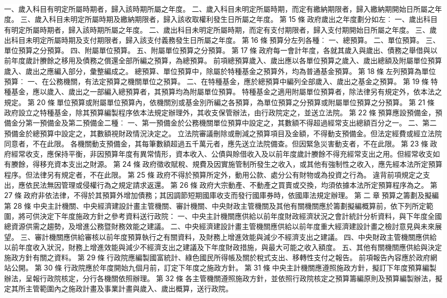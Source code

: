 一、歲入科目有明定所屬時期者，歸入該時期所屬之年度。
二、歲入科目未明定所屬時期，而定有繳納期限者，歸入繳納期開始日所屬之年度。
三、歲入科目未明定所屬時期及繳納期限者，歸入該收取權利發生日所屬之年度。
第 15 條
政府歲出之年度劃分如左︰
一、歲出科目有明定所屬時期者，歸入該時期所屬之年度。
二、歲出科目未明定所屬時期，而定有支付期限者，歸入支付期開始日所屬之年度。
三、歲出科目未明定所屬時期及支付期限者，歸入該支付義務發生日所屬之年度。
第 16 條
預算分左列各種︰
一、總預算。
二、單位預算。
三、單位預算之分預算。
四、附屬單位預算。
五、附屬單位預算之分預算。
第 17 條
政府每一會計年度，各就其歲入與歲出、債務之舉借與以前年度歲計賸餘之移用及債務之償還全部所編之預算，為總預算。
前項總預算歲入、歲出應以各單位預算之歲入、歲出總額及附屬單位預算歲入、歲出之應編入部分，彙整編成之。
總預算、單位預算中，除屬於特種基金之預算外，均為普通基金預算。
第 18 條
左列預算為單位預算︰
一、在公務機關，有法定預算之機關單位之預算。
二、在特種基金，應於總預算中編列全部歲入、歲出之基金之預算。
第 19 條
特種基金，應以歲入、歲出之一部編入總預算者，其預算均為附屬單位預算。
特種基金之適用附屬單位預算者，除法律另有規定外，依本法之規定。
第 20 條
單位預算或附屬單位預算內，依機關別或基金別所編之各預算，為單位預算之分預算或附屬單位預算之分預算。
第 21 條
政府設立之特種基金，除其預算編製程序依本法規定辦理外，其收支保管辦法，由行政院定之，並送立法院。
第 22 條
預算應設預備金，預備金分第一預備金及第二預備金二種︰
一、第一預備金於公務機關單位預算中設定之，其數額不得超過經常支出總額百分之一。
二、第二預備金於總預算中設定之，其數額視財政情況決定之。
立法院審議刪除或刪減之預算項目及金額，不得動支預備金。但法定經費或經立法院同意者，不在此限。
各機關動支預備金，其每筆數額超過五千萬元者，應先送立法院備查。但因緊急災害動支者，不在此限。
第 23 條
政府經常收支，應保持平衡，非因預算年度有異常情形，資本收入、公債與賒借收入及以前年度歲計賸餘不得充經常支出之用。但經常收支如有賸餘，得移充資本支出之財源。
第 24 條
政府徵收賦稅、規費及因實施管制所發生之收入，或其他有強制性之收入，應先經本法所定預算程序。但法律另有規定者，不在此限。
第 25 條
政府不得於預算所定外，動用公款、處分公有財物或為投資之行為。
違背前項規定之支出，應依民法無因管理或侵權行為之規定請求返還。
第 26 條
政府大宗動產、不動產之買賣或交換，均須依據本法所定預算程序為之。
第 27 條
政府非依法律，不得於其預算外增加債務；其因調節短期國庫收支而發行國庫券時，依國庫法規定辦理。
第 二 章 預算之籌劃及擬編
第 28 條
中央主計機關、中央經濟建設計畫主管機關、審計機關、中央財政主管機關及其他有關機關應於籌劃擬編概算前，依下列所定範圍，將可供決定下年度施政方針之參考資料送行政院：
一、中央主計機關應供給以前年度財政經濟狀況之會計統計分析資料，與下年度全國總資源供需之趨勢，及增進公務暨財務效能之建議。
二、中央經濟建設計畫主管機關應供給以前年度重大經濟建設計畫之檢討意見與未來展望。
三、審計機關應供給審核以前年度預算執行之有關資料，及財務上增進效能與減少不經濟支出之建議。
四、中央財政主管機關應供給以前年度收入狀況，財務上增進效能與減少不經濟支出之建議及下年度財政措施，與最大可能之收入額度。
五、其他有關機關應供給與決定施政方針有關之資料。
第 29 條
行政院應編製國富統計、綠色國民所得帳及關於稅式支出、移轉性支付之報告。
前項報告內容應於政府網站公開。
第 30 條
行政院應於年度開始九個月前，訂定下年度之施政方針。
第 31 條
中央主計機關應遵照施政方針，擬訂下年度預算編製辦法，呈報行政院核定，分行各機關依照辦理。
第 32 條
各主管機關遵照施政方針，並依照行政院核定之預算籌編原則及預算編製辦法，擬定其所主管範圍內之施政計畫及事業計畫與歲入、歲出概算，送行政院。